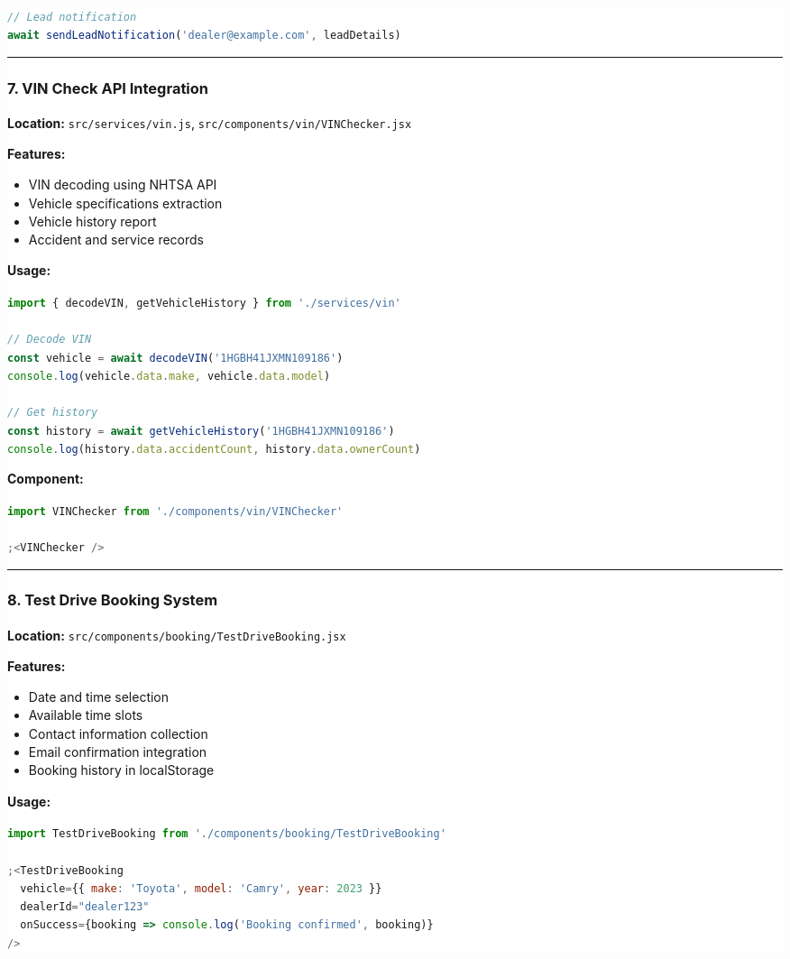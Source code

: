 ```jsx
// Lead notification
await sendLeadNotification('dealer@example.com', leadDetails)
```

---

### 7. VIN Check API Integration

**Location:** `src/services/vin.js`, `src/components/vin/VINChecker.jsx`

**Features:**

- VIN decoding using NHTSA API
- Vehicle specifications extraction
- Vehicle history report
- Accident and service records

**Usage:**

```jsx
import { decodeVIN, getVehicleHistory } from './services/vin'

// Decode VIN
const vehicle = await decodeVIN('1HGBH41JXMN109186')
console.log(vehicle.data.make, vehicle.data.model)

// Get history
const history = await getVehicleHistory('1HGBH41JXMN109186')
console.log(history.data.accidentCount, history.data.ownerCount)
```

**Component:**

```jsx
import VINChecker from './components/vin/VINChecker'

;<VINChecker />
```

---

### 8. Test Drive Booking System

**Location:** `src/components/booking/TestDriveBooking.jsx`

**Features:**

- Date and time selection
- Available time slots
- Contact information collection
- Email confirmation integration
- Booking history in localStorage

**Usage:**

```jsx
import TestDriveBooking from './components/booking/TestDriveBooking'

;<TestDriveBooking
  vehicle={{ make: 'Toyota', model: 'Camry', year: 2023 }}
  dealerId="dealer123"
  onSuccess={booking => console.log('Booking confirmed', booking)}
/>
```
